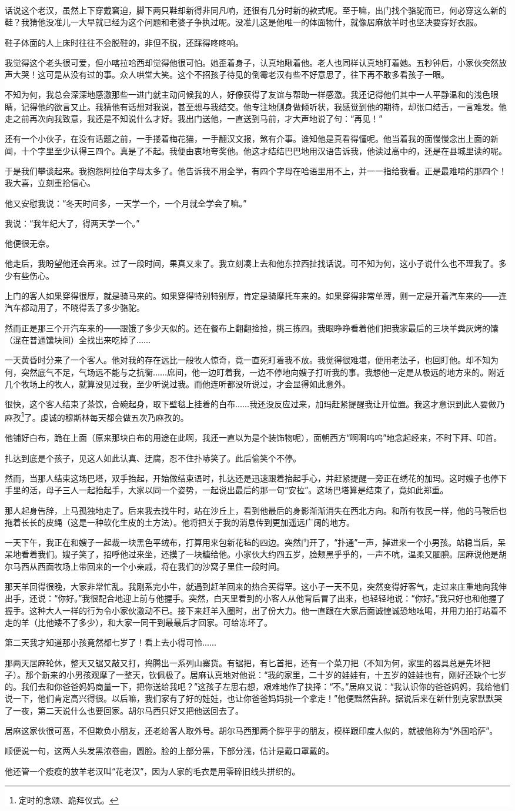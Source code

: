 话说这个老汉，虽然上下穿戴窘迫，脚下两只鞋却新得非同凡响，还很有几分时新的款式呢。至于嘛，出门找个骆驼而已，何必穿这么新的鞋？我猜他没准儿一大早就已经为这个问题和老婆子争执过呢。没准儿这是他唯一的体面物什，就像居麻放羊时也坚决要穿好衣服。

鞋子体面的人上床时往往不会脱鞋的，非但不脱，还踩得咚咚响。

我觉得这个老头很可爱，但小喀拉哈西却觉得他很可怕。她歪着身子，认真地瞅着他。老人也同样认真地盯着她。五秒钟后，小家伙突然放声大哭！这可是从没有过的事。众人哄堂大笑。这个不招孩子待见的倒霉老汉有些不好意思了，往下再不敢多看孩子一眼。

不知为何，我总会深深地感激那些一进门就主动问候我的人，好像获得了友谊与帮助一样感激。我还记得他们其中一人平静温和的浅色眼睛，记得他的欲言又止。我猜他有话想对我说，甚至想与我结交。他专注地侧身做倾听状，我感觉到他的期待，却张口结舌，一言难发。他走之前再次向我致意，我还是不知说什么才好。我出门送他，一直送到马前，才大声地说了句：“再见！”

还有一个小伙子，在没有话题之前，一手搂着梅花猫，一手翻汉文报，煞有介事。谁知他是真看得懂呢。他当着我的面慢慢念出上面的新闻，十个字里至少认得三四个。真是了不起。我便由衷地夸奖他。他这才结结巴巴地用汉语告诉我，他读过高中的，还是在县城里读的呢。

于是我们攀谈起来。我抱怨阿拉伯字母太多了。他告诉我不用全学，有四个字母在哈语里用不上，并一一指给我看。正是最难啃的那四个！我大喜，立刻重拾信心。

他又安慰我说：“冬天时间多，一天学一个，一个月就全学会了嘛。”

我说：“我年纪大了，得两天学一个。”

他便很无奈。

他走后，我盼望他还会再来。过了一段时间，果真又来了。我立刻凑上去和他东拉西扯找话说。可不知为何，这小子说什么也不理我了。多少有些伤心。

上门的客人如果穿得很厚，就是骑马来的。如果穿得特别特别厚，肯定是骑摩托车来的。如果穿得非常单薄，则一定是开着汽车来的——连汽车都动用了，不晓得丢了多少骆驼。

然而正是那三个开汽车来的——跟饿了多少天似的。还在餐布上翻翻捡捡，挑三拣四。我眼睁睁看着他们把我家最后的三块羊粪灰烤的馕（混在普通馕块间）全找出来吃掉了……

一天黄昏时分来了一个客人。他对我的存在远比一般牧人惊奇，竟一直死盯着我不放。我觉得很难堪，便用老法子，也回盯他。却不知为何，突然底气不足，气场远不能与之抗衡……席间，他一边盯着我，一边不停地向嫂子打听我的事。我想他一定是从极远的地方来的。附近几个牧场上的牧人，就算没见过我，至少听说过我。而他连听都没听说过，才会显得如此意外。

很快，这个客人结束了茶饮，合碗起身，取下壁毯上挂着的白布……我还没反应过来，加玛赶紧提醒我让开位置。我这才意识到此人要做乃麻孜[^1]了。虔诚的穆斯林每天都会做五次乃麻孜的。

他铺好白布，跪在上面（原来那块白布的用途在此啊，我还一直以为是个装饰物呢），面朝西方“啊啊呜呜”地念起经来，不时下拜、叩首。

扎达到底是个孩子，见这人如此认真、迂腐，忍不住扑哧笑了。此后偷笑个不停。

然而，当那人结束这场巴塔，双手抬起，开始做结束语时，扎达还是迅速跟着抬起手心，并赶紧提醒一旁正在绣花的加玛。这时嫂子也停下手里的活，母子三人一起抬起手，大家以同一个姿势，一起说出最后的那一句“安拉”。这场巴塔算是结束了，竟如此郑重。

那人起身告辞，上马孤独地走了。后来我去找牛时，站在沙丘上，看到他最后的身影渐渐消失在西北方向。和所有牧民一样，他的马鞍后也拖着长长的皮绳（这是一种软化生皮的土方法）。他将把关于我的消息传到更加遥远广阔的地方。

一天下午，我正在和嫂子一起裁一块黑色平绒布，打算用来包新花毡的四边。突然门开了，“扑通”一声，掉进来一个小男孩。站稳当后，呆呆地看着我们。嫂子笑了，招呼他过来坐，还摸了一块糖给他。小家伙大约四五岁，脸颊黑乎乎的，一声不吭，温柔又腼腆。居麻说他是胡尔马西从西面牧场上带回来的一个小亲戚，将在我们的沙窝子里住一段时间。

那天羊回得很晚，大家非常忙乱。我刚系完小牛，就遇到赶羊回来的热合买得罕。这小子一天不见，突然变得好客气，走过来庄重地向我伸出手，还说：“你好。”我很配合地迎上前与他握手。突然，白天里看到的小客人从他背后冒了出来，也轻轻地说：“你好。”我只好也和他握了握手。这种大人一样的行为令小家伙激动不已。接下来赶羊入圈时，出了份大力。他一直跟在大家后面诚惶诚恐地吆喝，并用力拍打站着不走的羊（比他矮不了多少），和大家一同干到最最后才回家。可给冻坏了。

第二天我才知道那小孩竟然都七岁了！看上去小得可怜……

那两天居麻轮休，整天又锯又敲又打，捣腾出一系列山寨货。有锯把，有匕首把，还有一个菜刀把（不知为何，家里的器具总是先坏把子）。那个新来的小男孩观摩了一整天，钦佩极了。居麻认真地对他说：“我的家里，二十岁的娃娃有，十五岁的娃娃也有，刚好还缺个七岁的。我们去和你爸爸妈妈商量一下，把你送给我吧？”这孩子左思右想，艰难地作了抉择：“不。”居麻又说：“我认识你的爸爸妈妈，我给他们说一下，他们肯定高兴得很。以后嘛，我们家有了好的娃娃，也让你爸爸妈妈挑一个拿走！”他便黯然告辞。据说后来在新什别克家默默哭了一夜，第二天说什么也要回家。胡尔马西只好又把他送回去了。

居麻这家伙很可恶，不但欺负小朋友，还老给客人取外号。胡尔马西那两个胖乎乎的朋友，模样跟印度人似的，就被他称为“外国哈萨”。

顺便说一句，这两人头发黑浓卷曲，圆脸。脸的上部分黑，下部分浅，估计是戴口罩戴的。

他还管一个瘦瘦的放羊老汉叫“花老汉”，因为人家的毛衣是用零碎旧线头拼织的。


[^1]: 定时的念颂、跪拜仪式。